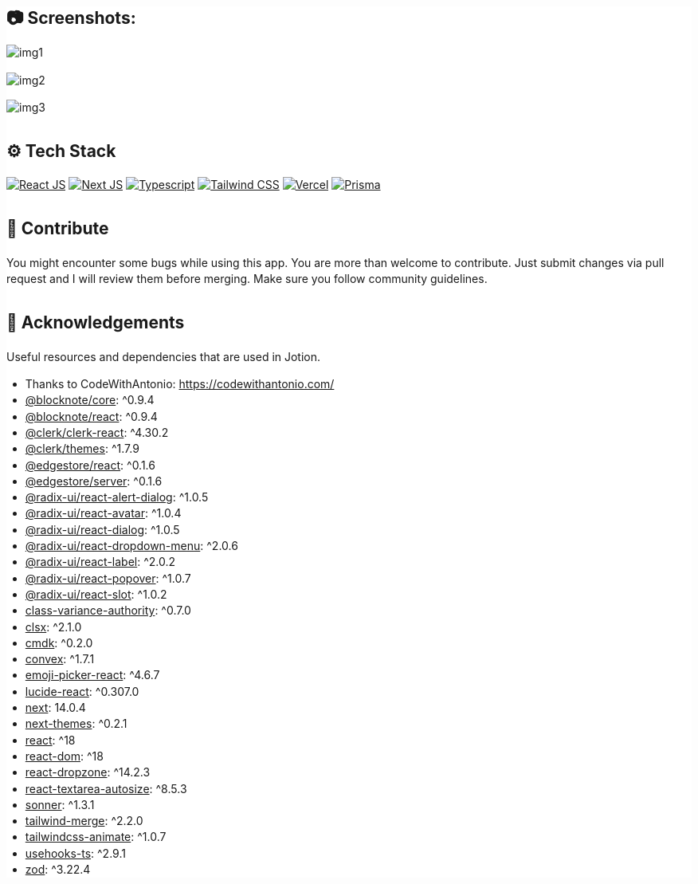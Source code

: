 ## :camera: Screenshots:

![img1](https://github.com/user-attachments/assets/156bb148-a854-4d2c-a9ff-8e4e2bde61f3)

![img2](https://github.com/user-attachments/assets/e07183fe-13d5-4624-aa50-e06921dee645)

![img3](https://github.com/user-attachments/assets/4075dfbf-53ee-4c1e-8f67-7fdf54e7e627)




## :gear: Tech Stack

[![React JS](https://skillicons.dev/icons?i=react "React JS")](https://react.dev/ "React JS") [![Next JS](https://skillicons.dev/icons?i=next "Next JS")](https://nextjs.org/ "Next JS") [![Typescript](https://skillicons.dev/icons?i=ts "Typescript")](https://www.typescriptlang.org/ "Typescript") [![Tailwind CSS](https://skillicons.dev/icons?i=tailwind "Tailwind CSS")](https://tailwindcss.com/ "Tailwind CSS") [![Vercel](https://skillicons.dev/icons?i=vercel "Vercel")](https://vercel.app/ "Vercel") [![Prisma](https://skillicons.dev/icons?i=prisma "Prisma")](https://prisma.io/ "Prisma")

## :raised_hands: Contribute

You might encounter some bugs while using this app. You are more than welcome to contribute. Just submit changes via pull request and I will review them before merging. Make sure you follow community guidelines.

## :gem: Acknowledgements

Useful resources and dependencies that are used in Jotion.

- Thanks to CodeWithAntonio: https://codewithantonio.com/
- [@blocknote/core](https://www.npmjs.com/package/@blocknote/core): ^0.9.4
- [@blocknote/react](https://www.npmjs.com/package/@blocknote/react): ^0.9.4
- [@clerk/clerk-react](https://www.npmjs.com/package/@clerk/clerk-react): ^4.30.2
- [@clerk/themes](https://www.npmjs.com/package/@clerk/themes): ^1.7.9
- [@edgestore/react](https://www.npmjs.com/package/@edgestore/react): ^0.1.6
- [@edgestore/server](https://www.npmjs.com/package/@edgestore/server): ^0.1.6
- [@radix-ui/react-alert-dialog](https://www.npmjs.com/package/@radix-ui/react-alert-dialog): ^1.0.5
- [@radix-ui/react-avatar](https://www.npmjs.com/package/@radix-ui/react-avatar): ^1.0.4
- [@radix-ui/react-dialog](https://www.npmjs.com/package/@radix-ui/react-dialog): ^1.0.5
- [@radix-ui/react-dropdown-menu](https://www.npmjs.com/package/@radix-ui/react-dropdown-menu): ^2.0.6
- [@radix-ui/react-label](https://www.npmjs.com/package/@radix-ui/react-label): ^2.0.2
- [@radix-ui/react-popover](https://www.npmjs.com/package/@radix-ui/react-popover): ^1.0.7
- [@radix-ui/react-slot](https://www.npmjs.com/package/@radix-ui/react-slot): ^1.0.2
- [class-variance-authority](https://www.npmjs.com/package/class-variance-authority): ^0.7.0
- [clsx](https://www.npmjs.com/package/clsx): ^2.1.0
- [cmdk](https://www.npmjs.com/package/cmdk): ^0.2.0
- [convex](https://www.npmjs.com/package/convex): ^1.7.1
- [emoji-picker-react](https://www.npmjs.com/package/emoji-picker-react): ^4.6.7
- [lucide-react](https://www.npmjs.com/package/lucide-react): ^0.307.0
- [next](https://www.npmjs.com/package/next): 14.0.4
- [next-themes](https://www.npmjs.com/package/next-themes): ^0.2.1
- [react](https://www.npmjs.com/package/react): ^18
- [react-dom](https://www.npmjs.com/package/react-dom): ^18
- [react-dropzone](https://www.npmjs.com/package/react-dropzone): ^14.2.3
- [react-textarea-autosize](https://www.npmjs.com/package/react-textarea-autosize): ^8.5.3
- [sonner](https://www.npmjs.com/package/sonner): ^1.3.1
- [tailwind-merge](https://www.npmjs.com/package/tailwind-merge): ^2.2.0
- [tailwindcss-animate](https://www.npmjs.com/package/tailwindcss-animate): ^1.0.7
- [usehooks-ts](https://www.npmjs.com/package/usehooks-ts): ^2.9.1
- [zod](https://www.npmjs.com/package/zod): ^3.22.4
